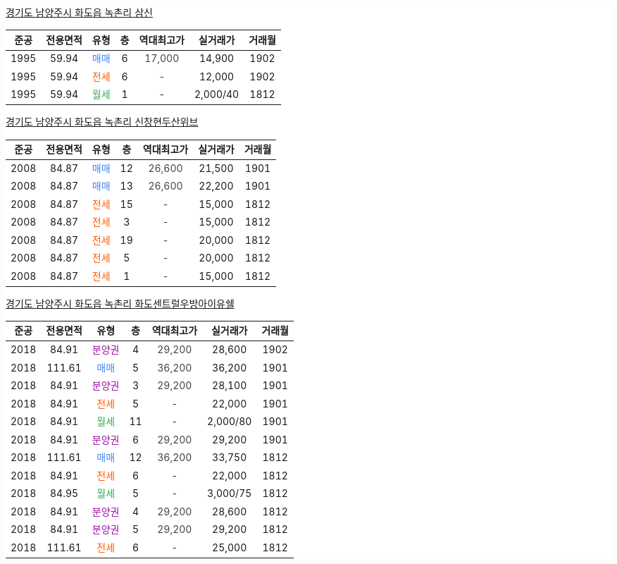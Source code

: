 [경기도 남양주시 화도읍 녹촌리 삼신](https://search.naver.com/search.naver?query=%EA%B2%BD%EA%B8%B0%EB%8F%84+%EB%82%A8%EC%96%91%EC%A3%BC%EC%8B%9C+%ED%99%94%EB%8F%84%EC%9D%8D+%EB%85%B9%EC%B4%8C%EB%A6%AC+%EC%82%BC%EC%8B%A0)

|준공|전용면적|유형|층|역대최고가|실거래가|거래월|
|:---:|:---:|:---:|:---:|:---:|:---:|:---:|
|1995|59.94|<span style="color:#4285f3">매매</span>|6|<span style="color:#444444">17,000</span>|14,900|1902|
|1995|59.94|<span style="color:#ff5a00">전세</span>|6|<span style="color:#444444">-</span>|12,000|1902|
|1995|59.94|<span style="color:#34a853">월세</span>|1|<span style="color:#444444">-</span>|2,000/40|1812|

[경기도 남양주시 화도읍 녹촌리 신창현두산위브](https://search.naver.com/search.naver?query=%EA%B2%BD%EA%B8%B0%EB%8F%84+%EB%82%A8%EC%96%91%EC%A3%BC%EC%8B%9C+%ED%99%94%EB%8F%84%EC%9D%8D+%EB%85%B9%EC%B4%8C%EB%A6%AC+%EC%8B%A0%EC%B0%BD%ED%98%84%EB%91%90%EC%82%B0%EC%9C%84%EB%B8%8C)

|준공|전용면적|유형|층|역대최고가|실거래가|거래월|
|:---:|:---:|:---:|:---:|:---:|:---:|:---:|
|2008|84.87|<span style="color:#4285f3">매매</span>|12|<span style="color:#444444">26,600</span>|21,500|1901|
|2008|84.87|<span style="color:#4285f3">매매</span>|13|<span style="color:#444444">26,600</span>|22,200|1901|
|2008|84.87|<span style="color:#ff5a00">전세</span>|15|<span style="color:#444444">-</span>|15,000|1812|
|2008|84.87|<span style="color:#ff5a00">전세</span>|3|<span style="color:#444444">-</span>|15,000|1812|
|2008|84.87|<span style="color:#ff5a00">전세</span>|19|<span style="color:#444444">-</span>|20,000|1812|
|2008|84.87|<span style="color:#ff5a00">전세</span>|5|<span style="color:#444444">-</span>|20,000|1812|
|2008|84.87|<span style="color:#ff5a00">전세</span>|1|<span style="color:#444444">-</span>|15,000|1812|

[경기도 남양주시 화도읍 녹촌리 화도센트럴우방아이유쉘](https://search.naver.com/search.naver?query=%EA%B2%BD%EA%B8%B0%EB%8F%84+%EB%82%A8%EC%96%91%EC%A3%BC%EC%8B%9C+%ED%99%94%EB%8F%84%EC%9D%8D+%EB%85%B9%EC%B4%8C%EB%A6%AC+%ED%99%94%EB%8F%84%EC%84%BC%ED%8A%B8%EB%9F%B4%EC%9A%B0%EB%B0%A9%EC%95%84%EC%9D%B4%EC%9C%A0%EC%89%98)

|준공|전용면적|유형|층|역대최고가|실거래가|거래월|
|:---:|:---:|:---:|:---:|:---:|:---:|:---:|
|2018|84.91|<span style="color:#9C11A5">분양권</span>|4|<span style="color:#444444">29,200</span>|28,600|1902|
|2018|111.61|<span style="color:#4285f3">매매</span>|5|<span style="color:#444444">36,200</span>|36,200|1901|
|2018|84.91|<span style="color:#9C11A5">분양권</span>|3|<span style="color:#444444">29,200</span>|28,100|1901|
|2018|84.91|<span style="color:#ff5a00">전세</span>|5|<span style="color:#444444">-</span>|22,000|1901|
|2018|84.91|<span style="color:#34a853">월세</span>|11|<span style="color:#444444">-</span>|2,000/80|1901|
|2018|84.91|<span style="color:#9C11A5">분양권</span>|6|<span style="color:#444444">29,200</span>|29,200|1901|
|2018|111.61|<span style="color:#4285f3">매매</span>|12|<span style="color:#444444">36,200</span>|33,750|1812|
|2018|84.91|<span style="color:#ff5a00">전세</span>|6|<span style="color:#444444">-</span>|22,000|1812|
|2018|84.95|<span style="color:#34a853">월세</span>|5|<span style="color:#444444">-</span>|3,000/75|1812|
|2018|84.91|<span style="color:#9C11A5">분양권</span>|4|<span style="color:#444444">29,200</span>|28,600|1812|
|2018|84.91|<span style="color:#9C11A5">분양권</span>|5|<span style="color:#444444">29,200</span>|29,200|1812|
|2018|111.61|<span style="color:#ff5a00">전세</span>|6|<span style="color:#444444">-</span>|25,000|1812|
